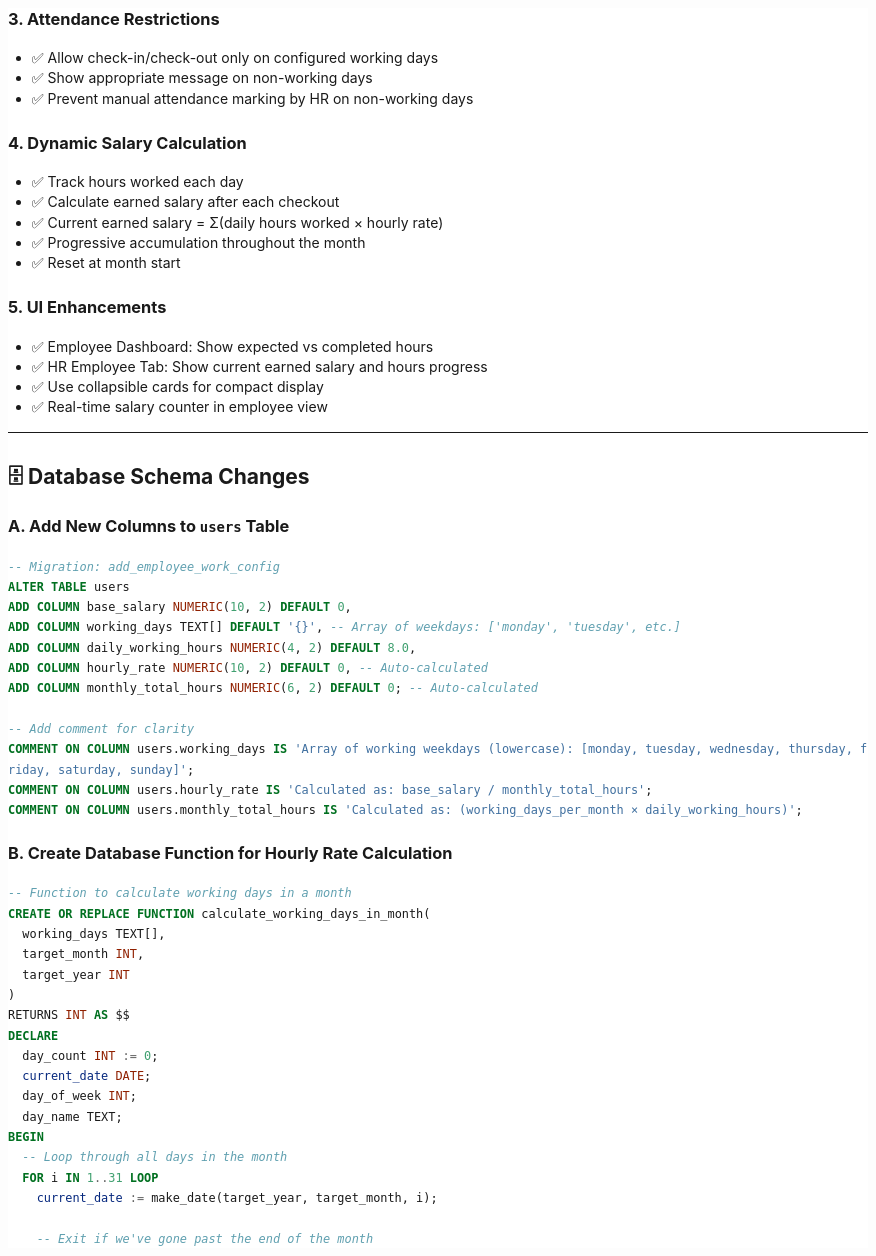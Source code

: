 ### 3. **Attendance Restrictions**
- ✅ Allow check-in/check-out only on configured working days
- ✅ Show appropriate message on non-working days
- ✅ Prevent manual attendance marking by HR on non-working days

### 4. **Dynamic Salary Calculation**
- ✅ Track hours worked each day
- ✅ Calculate earned salary after each checkout
- ✅ Current earned salary = Σ(daily hours worked × hourly rate)
- ✅ Progressive accumulation throughout the month
- ✅ Reset at month start

### 5. **UI Enhancements**
- ✅ Employee Dashboard: Show expected vs completed hours
- ✅ HR Employee Tab: Show current earned salary and hours progress
- ✅ Use collapsible cards for compact display
- ✅ Real-time salary counter in employee view

---

## 🗄️ Database Schema Changes

### A. **Add New Columns to `users` Table**

```sql
-- Migration: add_employee_work_config
ALTER TABLE users
ADD COLUMN base_salary NUMERIC(10, 2) DEFAULT 0,
ADD COLUMN working_days TEXT[] DEFAULT '{}', -- Array of weekdays: ['monday', 'tuesday', etc.]
ADD COLUMN daily_working_hours NUMERIC(4, 2) DEFAULT 8.0,
ADD COLUMN hourly_rate NUMERIC(10, 2) DEFAULT 0, -- Auto-calculated
ADD COLUMN monthly_total_hours NUMERIC(6, 2) DEFAULT 0; -- Auto-calculated

-- Add comment for clarity
COMMENT ON COLUMN users.working_days IS 'Array of working weekdays (lowercase): [monday, tuesday, wednesday, thursday, friday, saturday, sunday]';
COMMENT ON COLUMN users.hourly_rate IS 'Calculated as: base_salary / monthly_total_hours';
COMMENT ON COLUMN users.monthly_total_hours IS 'Calculated as: (working_days_per_month × daily_working_hours)';
```

### B. **Create Database Function for Hourly Rate Calculation**

```sql
-- Function to calculate working days in a month
CREATE OR REPLACE FUNCTION calculate_working_days_in_month(
  working_days TEXT[],
  target_month INT,
  target_year INT
)
RETURNS INT AS $$
DECLARE
  day_count INT := 0;
  current_date DATE;
  day_of_week INT;
  day_name TEXT;
BEGIN
  -- Loop through all days in the month
  FOR i IN 1..31 LOOP
    current_date := make_date(target_year, target_month, i);

    -- Exit if we've gone past the end of the month
```